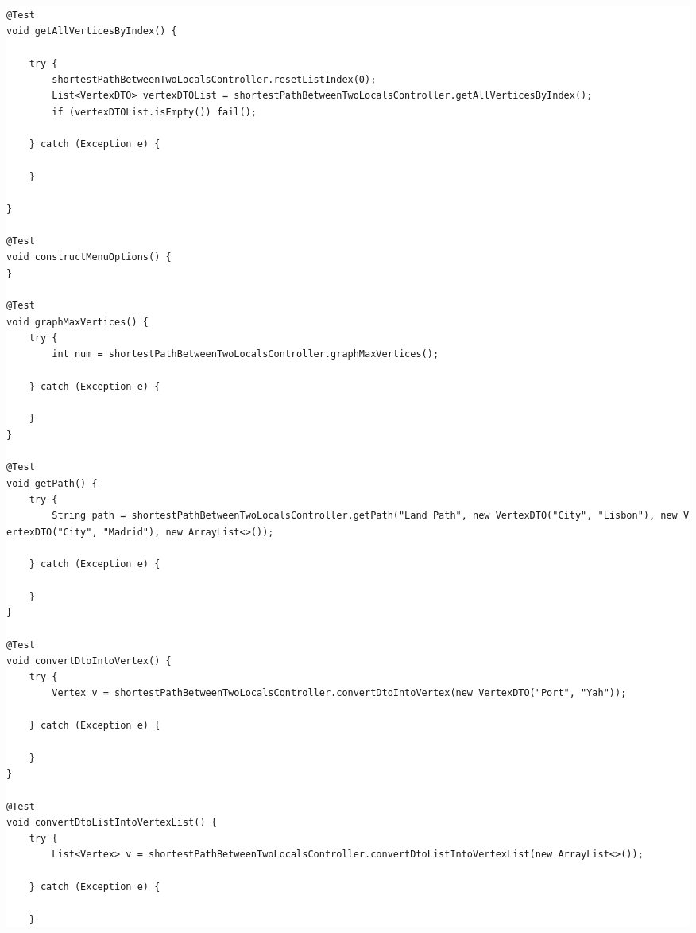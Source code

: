     @Test
    void getAllVerticesByIndex() {

        try {
            shortestPathBetweenTwoLocalsController.resetListIndex(0);
            List<VertexDTO> vertexDTOList = shortestPathBetweenTwoLocalsController.getAllVerticesByIndex();
            if (vertexDTOList.isEmpty()) fail();

        } catch (Exception e) {

        }

    }

    @Test
    void constructMenuOptions() {
    }

    @Test
    void graphMaxVertices() {
        try {
            int num = shortestPathBetweenTwoLocalsController.graphMaxVertices();

        } catch (Exception e) {

        }
    }

    @Test
    void getPath() {
        try {
            String path = shortestPathBetweenTwoLocalsController.getPath("Land Path", new VertexDTO("City", "Lisbon"), new VertexDTO("City", "Madrid"), new ArrayList<>());

        } catch (Exception e) {

        }
    }

    @Test
    void convertDtoIntoVertex() {
        try {
            Vertex v = shortestPathBetweenTwoLocalsController.convertDtoIntoVertex(new VertexDTO("Port", "Yah"));

        } catch (Exception e) {

        }
    }

    @Test
    void convertDtoListIntoVertexList() {
        try {
            List<Vertex> v = shortestPathBetweenTwoLocalsController.convertDtoListIntoVertexList(new ArrayList<>());

        } catch (Exception e) {

        }
